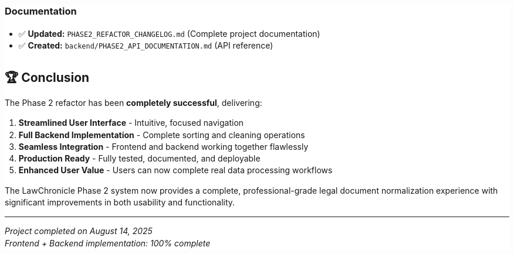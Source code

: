 ### Documentation
- ✅ **Updated:** `PHASE2_REFACTOR_CHANGELOG.md` (Complete project documentation)
- ✅ **Created:** `backend/PHASE2_API_DOCUMENTATION.md` (API reference)

## 🏆 Conclusion

The Phase 2 refactor has been **completely successful**, delivering:

1. **Streamlined User Interface** - Intuitive, focused navigation
2. **Full Backend Implementation** - Complete sorting and cleaning operations
3. **Seamless Integration** - Frontend and backend working together flawlessly
4. **Production Ready** - Fully tested, documented, and deployable
5. **Enhanced User Value** - Users can now complete real data processing workflows

The LawChronicle Phase 2 system now provides a complete, professional-grade legal document normalization experience with significant improvements in both usability and functionality.

---
*Project completed on August 14, 2025*  
*Frontend + Backend implementation: 100% complete*
